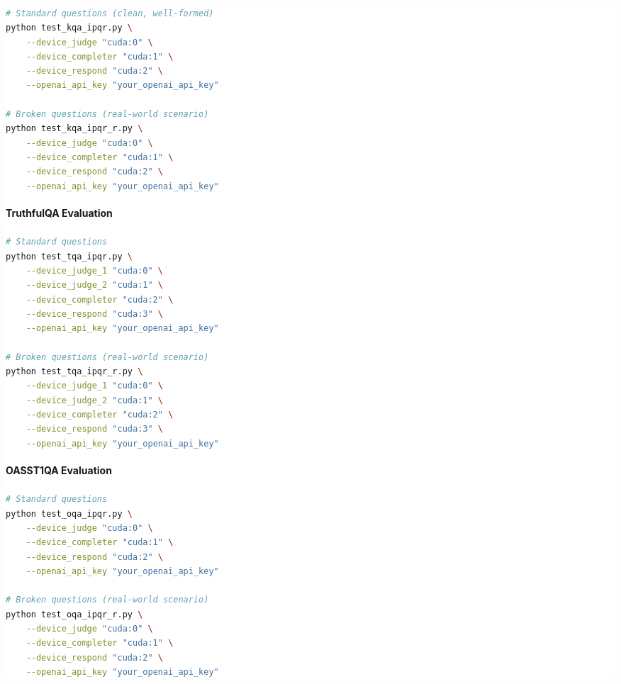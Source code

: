 ```bash
# Standard questions (clean, well-formed)
python test_kqa_ipqr.py \
    --device_judge "cuda:0" \
    --device_completer "cuda:1" \
    --device_respond "cuda:2" \
    --openai_api_key "your_openai_api_key"

# Broken questions (real-world scenario)  
python test_kqa_ipqr_r.py \
    --device_judge "cuda:0" \
    --device_completer "cuda:1" \
    --device_respond "cuda:2" \
    --openai_api_key "your_openai_api_key"
```

#### TruthfulQA Evaluation

```bash
# Standard questions
python test_tqa_ipqr.py \
    --device_judge_1 "cuda:0" \
    --device_judge_2 "cuda:1" \
    --device_completer "cuda:2" \
    --device_respond "cuda:3" \
    --openai_api_key "your_openai_api_key"

# Broken questions (real-world scenario)
python test_tqa_ipqr_r.py \
    --device_judge_1 "cuda:0" \
    --device_judge_2 "cuda:1" \
    --device_completer "cuda:2" \
    --device_respond "cuda:3" \
    --openai_api_key "your_openai_api_key"
```

#### OASST1QA Evaluation

```bash
# Standard questions
python test_oqa_ipqr.py \
    --device_judge "cuda:0" \
    --device_completer "cuda:1" \
    --device_respond "cuda:2" \
    --openai_api_key "your_openai_api_key"

# Broken questions (real-world scenario)
python test_oqa_ipqr_r.py \
    --device_judge "cuda:0" \
    --device_completer "cuda:1" \
    --device_respond "cuda:2" \
    --openai_api_key "your_openai_api_key"
```
